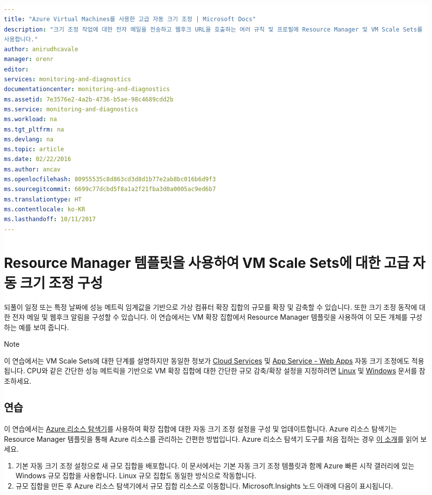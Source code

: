 ```yaml
---
title: "Azure Virtual Machines를 사용한 고급 자동 크기 조정 | Microsoft Docs"
description: "크기 조정 작업에 대한 전자 메일을 전송하고 웹후크 URL을 호출하는 여러 규칙 및 프로필에 Resource Manager 및 VM Scale Sets를 사용합니다."
author: anirudhcavale
manager: orenr
editor: 
services: monitoring-and-diagnostics
documentationcenter: monitoring-and-diagnostics
ms.assetid: 7e3576e2-4a2b-4736-b5ae-98c4689cdd2b
ms.service: monitoring-and-diagnostics
ms.workload: na
ms.tgt_pltfrm: na
ms.devlang: na
ms.topic: article
ms.date: 02/22/2016
ms.author: ancav
ms.openlocfilehash: 80955535c8d863cd3d8d1b77e2ab8bc016b6d9f3
ms.sourcegitcommit: 6699c77dcbd5f8a1a2f21fba3d0a0005ac9ed6b7
ms.translationtype: HT
ms.contentlocale: ko-KR
ms.lasthandoff: 10/11/2017
---
```

# <a name="advanced-autoscale-configuration-using-resource-manager-templates-for-vm-scale-sets"></a>Resource Manager 템플릿을 사용하여 VM Scale Sets에 대한 고급 자동 크기 조정 구성
되풀이 일정 또는 특정 날짜에 성능 메트릭 임계값을 기반으로 가상 컴퓨터 확장 집합의 규모를 확장 및 감축할 수 있습니다. 또한 크기 조정 동작에 대한 전자 메일 및 웹후크 알림을 구성할 수 있습니다. 이 연습에서는 VM 확장 집합에서 Resource Manager 템플릿을 사용하여 이 모든 개체를 구성하는 예를 보여 줍니다.

> [!NOTE]
> 이 연습에서는 VM Scale Sets에 대한 단계를 설명하지만 동일한 정보가 [Cloud Services](https://azure.microsoft.com/services/cloud-services/) 및 [App Service - Web Apps](https://azure.microsoft.com/services/app-service/web/) 자동 크기 조정에도 적용됩니다.
> CPU와 같은 간단한 성능 메트릭을 기반으로 VM 확장 집합에 대한 간단한 규모 감축/확장 설정을 지정하려면 [Linux](../virtual-machine-scale-sets/virtual-machine-scale-sets-linux-autoscale.md) 및 [Windows](../virtual-machine-scale-sets/virtual-machine-scale-sets-windows-autoscale.md) 문서를 참조하세요.
>
>

## <a name="walkthrough"></a>연습
이 연습에서는 [Azure 리소스 탐색기](https://resources.azure.com/)를 사용하여 확장 집합에 대한 자동 크기 조정 설정을 구성 및 업데이트합니다. Azure 리소스 탐색기는 Resource Manager 템플릿을 통해 Azure 리소스를 관리하는 간편한 방법입니다. Azure 리소스 탐색기 도구를 처음 접하는 경우 [이 소개](https://azure.microsoft.com/blog/azure-resource-explorer-a-new-tool-to-discover-the-azure-api/)를 읽어 보세요.

1. 기본 자동 크기 조정 설정으로 새 규모 집합을 배포합니다. 이 문서에서는 기본 자동 크기 조정 템플릿과 함께 Azure 빠른 시작 갤러리에 있는 Windows 규모 집합을 사용합니다. Linux 규모 집합도 동일한 방식으로 작동합니다.
2. 규모 집합을 만든 후 Azure 리소스 탐색기에서 규모 집합 리소스로 이동합니다. Microsoft.Insights 노드 아래에 다음이 표시됩니다.
